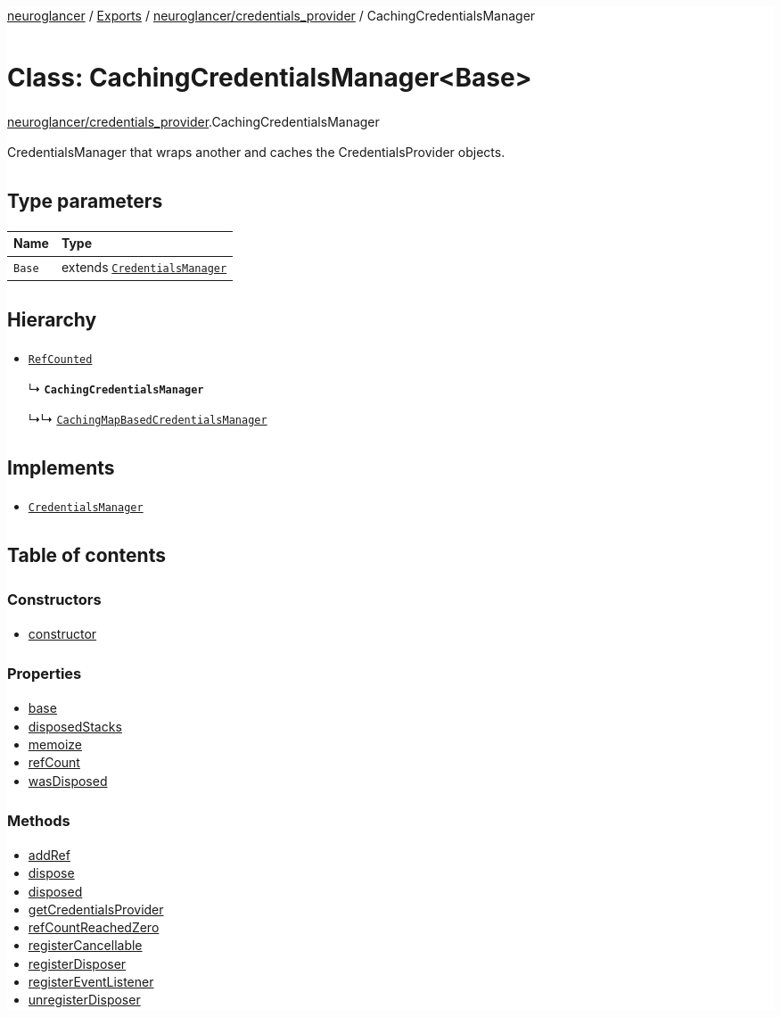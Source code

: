 [neuroglancer](../README.md) / [Exports](../modules.md) / [neuroglancer/credentials\_provider](../modules/neuroglancer_credentials_provider.md) / CachingCredentialsManager

# Class: CachingCredentialsManager<Base\>

[neuroglancer/credentials_provider](../modules/neuroglancer_credentials_provider.md).CachingCredentialsManager

CredentialsManager that wraps another and caches the CredentialsProvider objects.

## Type parameters

| Name | Type |
| :------ | :------ |
| `Base` | extends [`CredentialsManager`](../interfaces/neuroglancer_credentials_provider.CredentialsManager.md) |

## Hierarchy

- [`RefCounted`](neuroglancer_util_disposable.RefCounted.md)

  ↳ **`CachingCredentialsManager`**

  ↳↳ [`CachingMapBasedCredentialsManager`](neuroglancer_credentials_provider.CachingMapBasedCredentialsManager.md)

## Implements

- [`CredentialsManager`](../interfaces/neuroglancer_credentials_provider.CredentialsManager.md)

## Table of contents

### Constructors

- [constructor](neuroglancer_credentials_provider.CachingCredentialsManager.md#constructor)

### Properties

- [base](neuroglancer_credentials_provider.CachingCredentialsManager.md#base)
- [disposedStacks](neuroglancer_credentials_provider.CachingCredentialsManager.md#disposedstacks)
- [memoize](neuroglancer_credentials_provider.CachingCredentialsManager.md#memoize)
- [refCount](neuroglancer_credentials_provider.CachingCredentialsManager.md#refcount)
- [wasDisposed](neuroglancer_credentials_provider.CachingCredentialsManager.md#wasdisposed)

### Methods

- [addRef](neuroglancer_credentials_provider.CachingCredentialsManager.md#addref)
- [dispose](neuroglancer_credentials_provider.CachingCredentialsManager.md#dispose)
- [disposed](neuroglancer_credentials_provider.CachingCredentialsManager.md#disposed)
- [getCredentialsProvider](neuroglancer_credentials_provider.CachingCredentialsManager.md#getcredentialsprovider)
- [refCountReachedZero](neuroglancer_credentials_provider.CachingCredentialsManager.md#refcountreachedzero)
- [registerCancellable](neuroglancer_credentials_provider.CachingCredentialsManager.md#registercancellable)
- [registerDisposer](neuroglancer_credentials_provider.CachingCredentialsManager.md#registerdisposer)
- [registerEventListener](neuroglancer_credentials_provider.CachingCredentialsManager.md#registereventlistener)
- [unregisterDisposer](neuroglancer_credentials_provider.CachingCredentialsManager.md#unregisterdisposer)
